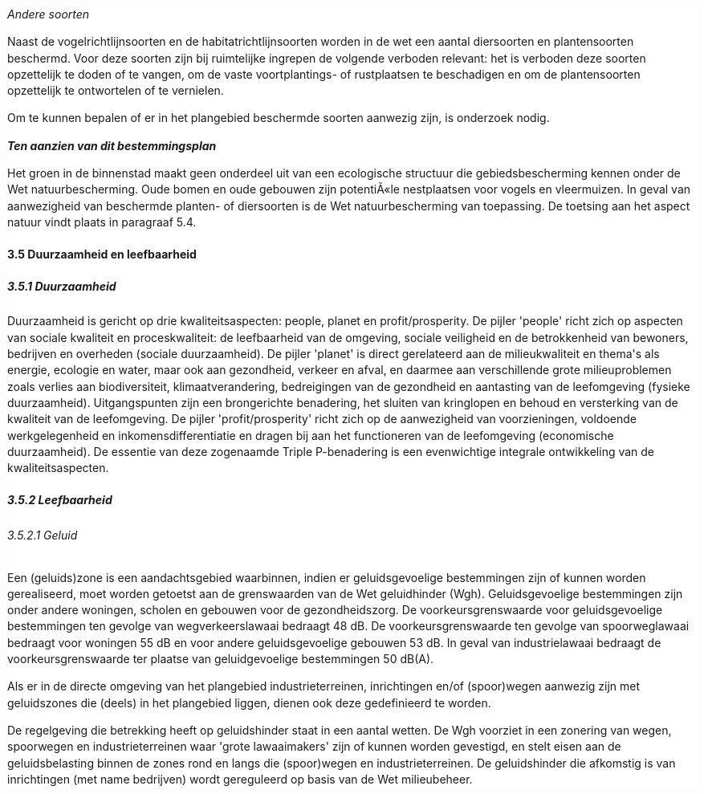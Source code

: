 *Andere soorten*

Naast de vogelrichtlijnsoorten en de habitatrichtlijnsoorten worden in de wet een aantal diersoorten en plantensoorten beschermd. Voor deze soorten zijn bij ruimtelijke ingrepen de volgende verboden relevant: het is verboden deze soorten opzettelijk te doden of te vangen, om de vaste voortplantings\- of rustplaatsen te beschadigen en om de plantensoorten opzettelijk te ontwortelen of te vernielen.

Om te kunnen bepalen of er in het plangebied beschermde soorten aanwezig zijn, is onderzoek nodig.

***Ten aanzien van dit bestemmingsplan***

Het groen in de binnenstad maakt geen onderdeel uit van een ecologische structuur die gebiedsbescherming kennen onder de Wet natuurbescherming. Oude bomen en oude gebouwen zijn potentiÃ«le nestplaatsen voor vogels en vleermuizen. In geval van aanwezigheid van beschermde planten\- of diersoorten is de Wet natuurbescherming van toepassing. De toetsing aan het aspect natuur vindt plaats in paragraaf 5\.4.

#### 3\.5 Duurzaamheid en leefbaarheid

##### 3\.5\.1 Duurzaamheid

Duurzaamheid is gericht op drie kwaliteitsaspecten: people, planet en profit/prosperity. De pijler 'people' richt zich op aspecten van sociale kwaliteit en proceskwaliteit: de leefbaarheid van de omgeving, sociale veiligheid en de betrokkenheid van bewoners, bedrijven en overheden (sociale duurzaamheid). De pijler 'planet' is direct gerelateerd aan de milieukwaliteit en thema's als energie, ecologie en water, maar ook aan gezondheid, verkeer en afval, en daarmee aan verschillende grote milieuproblemen zoals verlies aan biodiversiteit, klimaatverandering, bedreigingen van de gezondheid en aantasting van de leefomgeving (fysieke duurzaamheid). Uitgangspunten zijn een brongerichte benadering, het sluiten van kringlopen en behoud en versterking van de kwaliteit van de leefomgeving. De pijler 'profit/prosperity' richt zich op de aanwezigheid van voorzieningen, voldoende werkgelegenheid en inkomensdifferentiatie en dragen bij aan het functioneren van de leefomgeving (economische duurzaamheid). De essentie van deze zogenaamde Triple P\-benadering is een evenwichtige integrale ontwikkeling van de kwaliteitsaspecten.

##### 3\.5\.2 Leefbaarheid

###### 3\.5\.2\.1 Geluid

Een (geluids)zone is een aandachtsgebied waarbinnen, indien er geluidsgevoelige bestemmingen zijn of kunnen worden gerealiseerd, moet worden getoetst aan de grenswaarden van de Wet geluidhinder (Wgh). Geluidsgevoelige bestemmingen zijn onder andere woningen, scholen en gebouwen voor de gezondheidszorg. De voorkeursgrenswaarde voor geluidsgevoelige bestemmingen ten gevolge van wegverkeerslawaai bedraagt 48 dB. De voorkeursgrenswaarde ten gevolge van spoorweglawaai bedraagt voor woningen 55 dB en voor andere geluidsgevoelige gebouwen 53 dB. In geval van industrielawaai bedraagt de voorkeursgrenswaarde ter plaatse van geluidgevoelige bestemmingen 50 dB(A).

Als er in de directe omgeving van het plangebied industrieterreinen, inrichtingen en/of (spoor)wegen aanwezig zijn met geluidszones die (deels) in het plangebied liggen, dienen ook deze gedefinieerd te worden.

De regelgeving die betrekking heeft op geluidshinder staat in een aantal wetten. De Wgh voorziet in een zonering van wegen, spoorwegen en industrieterreinen waar 'grote lawaaimakers' zijn of kunnen worden gevestigd, en stelt eisen aan de geluidsbelasting binnen de zones rond en langs die (spoor)wegen en industrieterreinen. De geluidshinder die afkomstig is van inrichtingen (met name bedrijven) wordt gereguleerd op basis van de Wet milieubeheer.
